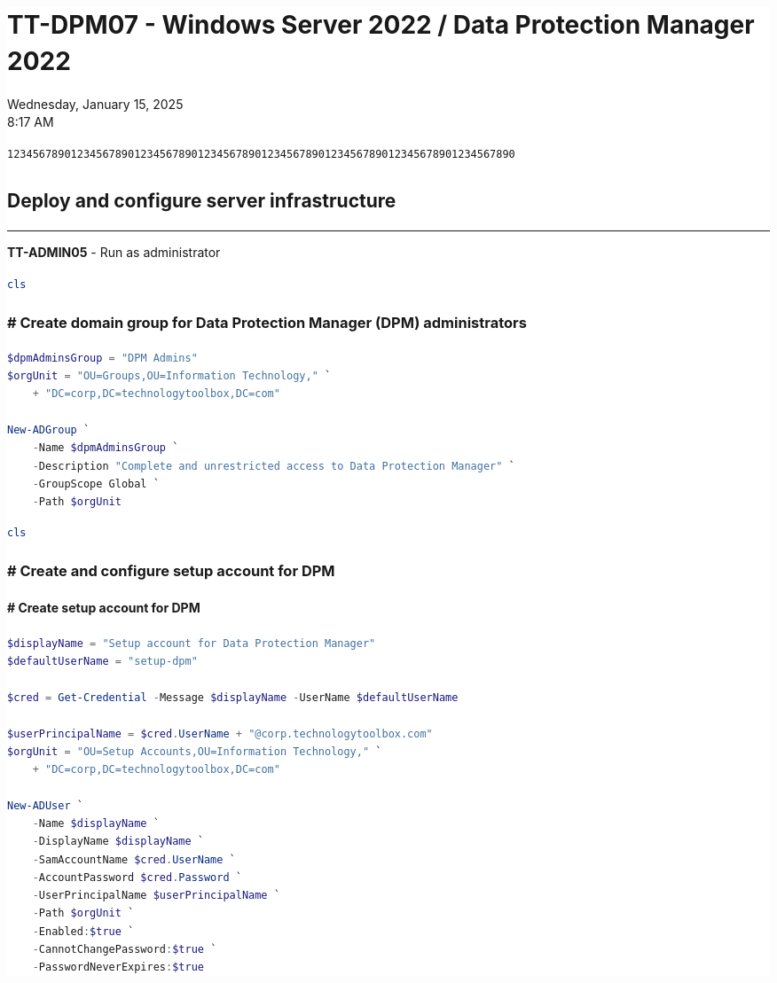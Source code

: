 # TT-DPM07 - Windows Server 2022 / Data Protection Manager 2022

Wednesday, January 15, 2025\
8:17 AM

```Text
12345678901234567890123456789012345678901234567890123456789012345678901234567890
```

## Deploy and configure server infrastructure

---

**TT-ADMIN05** - Run as administrator

```PowerShell
cls
```

### # Create domain group for Data Protection Manager (DPM) administrators

```PowerShell
$dpmAdminsGroup = "DPM Admins"
$orgUnit = "OU=Groups,OU=Information Technology," `
    + "DC=corp,DC=technologytoolbox,DC=com"

New-ADGroup `
    -Name $dpmAdminsGroup `
    -Description "Complete and unrestricted access to Data Protection Manager" `
    -GroupScope Global `
    -Path $orgUnit
```

```PowerShell
cls
```

### # Create and configure setup account for DPM

#### # Create setup account for DPM

```PowerShell
$displayName = "Setup account for Data Protection Manager"
$defaultUserName = "setup-dpm"

$cred = Get-Credential -Message $displayName -UserName $defaultUserName

$userPrincipalName = $cred.UserName + "@corp.technologytoolbox.com"
$orgUnit = "OU=Setup Accounts,OU=Information Technology," `
    + "DC=corp,DC=technologytoolbox,DC=com"

New-ADUser `
    -Name $displayName `
    -DisplayName $displayName `
    -SamAccountName $cred.UserName `
    -AccountPassword $cred.Password `
    -UserPrincipalName $userPrincipalName `
    -Path $orgUnit `
    -Enabled:$true `
    -CannotChangePassword:$true `
    -PasswordNeverExpires:$true
```
